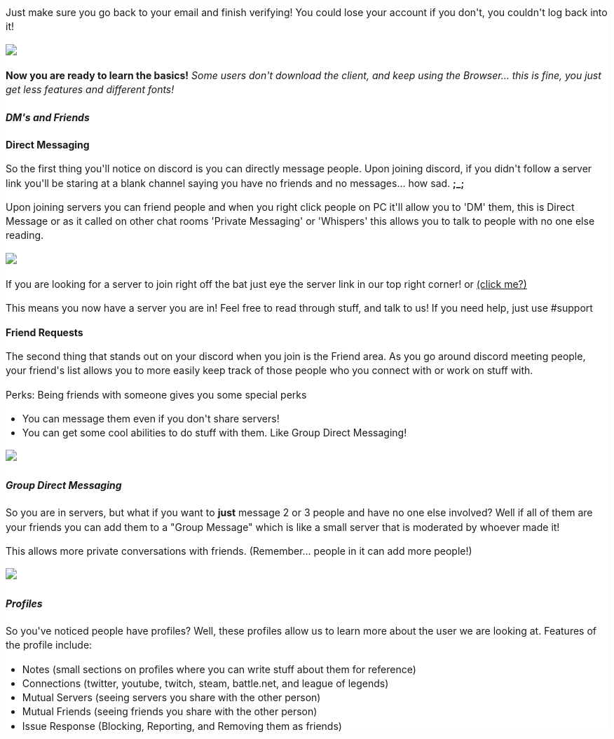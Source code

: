 Just make sure you go back to your email and finish verifying! You could lose your account if you don't, you couldn't log back into it!

![](http://i.imgur.com/1AfJIRF.jpg)

**Now you are ready to learn the basics!**
_Some users don't download the client, and keep using the Browser... this is fine, you just get less features and different fonts!_


#### _DM's and Friends_ ####

**Direct Messaging**

So the first thing you'll notice on discord is you can directly message people.
Upon joining discord, if you didn't follow a server link you'll be staring at a blank channel saying you have no friends and no messages... how sad. **;_;**

Upon joining servers you can friend people and when you right click people on PC it'll allow you to 'DM' them, this is Direct Message or as it called on other chat rooms 'Private Messaging' or 'Whispers' this allows you to talk to people with no one else reading.

![](https://i.imgur.com/rLKglH0.jpg)

If you are looking for a server to join right off the bat just eye the server link in our top right corner! or [(click me?)](https://discord.gg/zXsAHTd)

This means you now have a server you are in! Feel free to read through stuff, and talk to us! If you need help, just use #support

**Friend Requests**

The second thing that stands out on your discord when you join is the Friend area. As you go around discord meeting people, your friend's list allows you to more easily keep track of those people who you connect with or work on stuff with. 

Perks: Being friends with someone gives you some special perks
* You can message them even if you don't share servers!
* You can get some cool abilities to do stuff with them. Like Group Direct Messaging!

![](http://i.imgur.com/DV5Oskg.png)

#### _Group Direct Messaging_ #

So you are in servers, but what if you want to **just** message 2 or 3 people and have no one else involved? Well if all of them are your friends you can add them to a "Group Message" which is like a small server that is moderated by whoever made it!

This allows more private conversations with friends. (Remember... people in it can add more people!)

![](http://i.imgur.com/8wCdQoJ.png)

#### _Profiles_ #

So you've noticed people have profiles? Well, these profiles allow us to learn more about the user we are looking at. 
Features of the profile include:
* Notes (small sections on profiles where you can write stuff about them for reference)
* Connections (twitter, youtube, twitch, steam, battle.net, and league of legends)
* Mutual Servers (seeing servers you share with the other person)
* Mutual Friends (seeing friends you share with the other person)
* Issue Response (Blocking, Reporting, and Removing them as friends)
